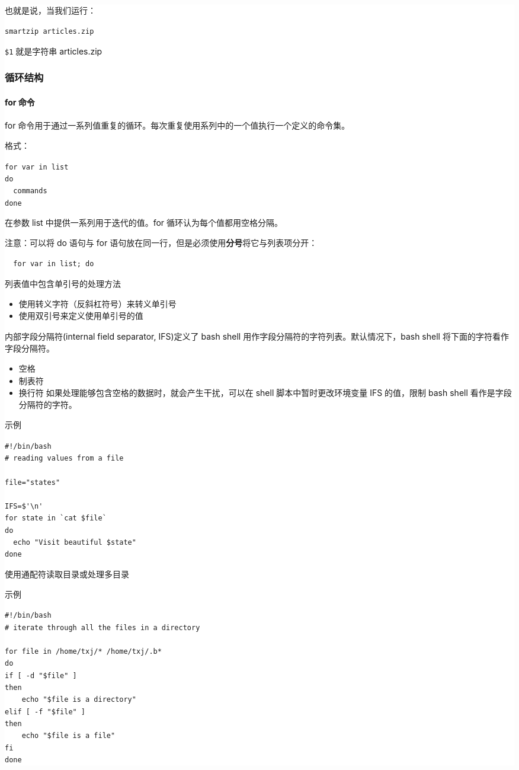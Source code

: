也就是说，当我们运行： 

    smartzip articles.zip 
`$1` 就是字符串 articles.zip
 
 
### 循环结构 
#### for 命令
for 命令用于通过一系列值重复的循环。每次重复使用系列中的一个值执行一个定义的命令集。

格式：

    for var in list
    do
      commands
    done

在参数 list 中提供一系列用于迭代的值。for 循环认为每个值都用空格分隔。

注意：可以将 do 语句与 for 语句放在同一行，但是必须使用**分号**将它与列表项分开：

      for var in list; do


列表值中包含单引号的处理方法
* 使用转义字符（反斜杠符号）来转义单引号
* 使用双引号来定义使用单引号的值
 

内部字段分隔符(internal field separator, IFS)定义了 bash shell 用作字段分隔符的字符列表。默认情况下，bash shell 将下面的字符看作字段分隔符。
* 空格
* 制表符
* 换行符
如果处理能够包含空格的数据时，就会产生干扰，可以在 shell 脚本中暂时更改环境变量 IFS 的值，限制 bash shell 看作是字段分隔符的字符。

示例
```shell
#!/bin/bash
# reading values from a file

file="states"

IFS=$'\n'
for state in `cat $file`
do
  echo "Visit beautiful $state"
done
```
 

使用通配符读取目录或处理多目录

示例
```shell
#!/bin/bash
# iterate through all the files in a directory

for file in /home/txj/* /home/txj/.b*
do
if [ -d "$file" ]
then
    echo "$file is a directory"
elif [ -f "$file" ]
then
    echo "$file is a file"
fi
done
```
 